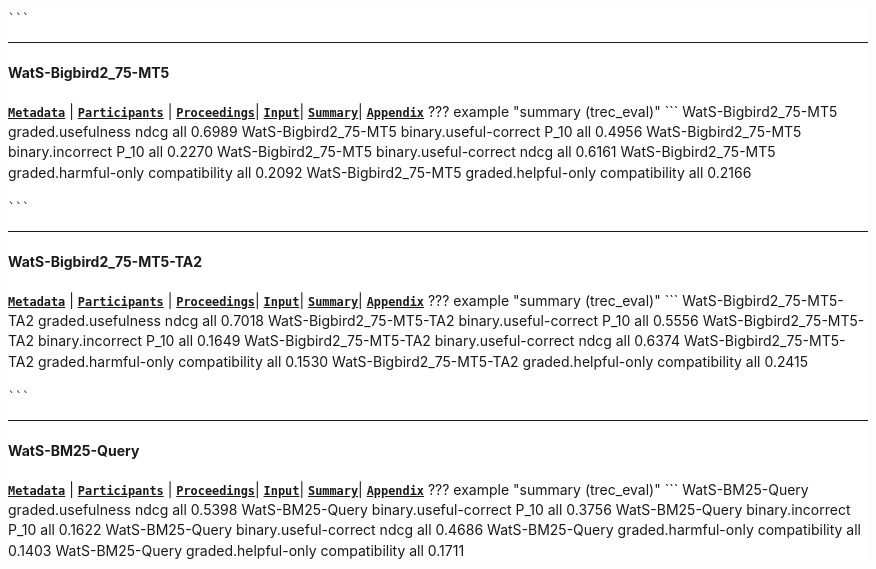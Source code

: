 	```
---
#### WatS-Bigbird2_75-MT5 
[**`Metadata`**](./runs.md#wats-bigbird2_75-mt5) | [**`Participants`**](./participants.md#uwaterloomds) | [**`Proceedings`**](./proceedings.md#uwaterloomds-at-the-trec-2022-health-misinformation-track)| [**`Input`**](https://trec.nist.gov/results/trec31/misinfo/input.WatS-Bigbird2_75-MT5.gz)| [**`Summary`**](https://trec.nist.gov/results/trec31/misinfo/summary.WatS-Bigbird2_75-MT5)| [**`Appendix`**](https://trec.nist.gov/pubs/trec31/appendices/misinfo/WatS-Bigbird2_75-MT5.pdf)
??? example "summary (trec_eval)"
	```
	WatS-Bigbird2_75-MT5	graded.usefulness	ndcg	all	0.6989
	WatS-Bigbird2_75-MT5	binary.useful-correct	P_10	all	0.4956
	WatS-Bigbird2_75-MT5	binary.incorrect	P_10	all	0.2270
	WatS-Bigbird2_75-MT5	binary.useful-correct	ndcg	all	0.6161
	WatS-Bigbird2_75-MT5	graded.harmful-only	compatibility	all	0.2092
	WatS-Bigbird2_75-MT5	graded.helpful-only	compatibility	all	0.2166

	```
---
#### WatS-Bigbird2_75-MT5-TA2 
[**`Metadata`**](./runs.md#wats-bigbird2_75-mt5-ta2) | [**`Participants`**](./participants.md#uwaterloomds) | [**`Proceedings`**](./proceedings.md#uwaterloomds-at-the-trec-2022-health-misinformation-track)| [**`Input`**](https://trec.nist.gov/results/trec31/misinfo/input.WatS-Bigbird2_75-MT5-TA2.gz)| [**`Summary`**](https://trec.nist.gov/results/trec31/misinfo/summary.WatS-Bigbird2_75-MT5-TA2)| [**`Appendix`**](https://trec.nist.gov/pubs/trec31/appendices/misinfo/WatS-Bigbird2_75-MT5-TA2.pdf)
??? example "summary (trec_eval)"
	```
	WatS-Bigbird2_75-MT5-TA2	graded.usefulness	ndcg	all	0.7018
	WatS-Bigbird2_75-MT5-TA2	binary.useful-correct	P_10	all	0.5556
	WatS-Bigbird2_75-MT5-TA2	binary.incorrect	P_10	all	0.1649
	WatS-Bigbird2_75-MT5-TA2	binary.useful-correct	ndcg	all	0.6374
	WatS-Bigbird2_75-MT5-TA2	graded.harmful-only	compatibility	all	0.1530
	WatS-Bigbird2_75-MT5-TA2	graded.helpful-only	compatibility	all	0.2415

	```
---
#### WatS-BM25-Query 
[**`Metadata`**](./runs.md#wats-bm25-query) | [**`Participants`**](./participants.md#uwaterloomds) | [**`Proceedings`**](./proceedings.md#uwaterloomds-at-the-trec-2022-health-misinformation-track)| [**`Input`**](https://trec.nist.gov/results/trec31/misinfo/input.WatS-BM25-Query.gz)| [**`Summary`**](https://trec.nist.gov/results/trec31/misinfo/summary.WatS-BM25-Query)| [**`Appendix`**](https://trec.nist.gov/pubs/trec31/appendices/misinfo/WatS-BM25-Query.pdf)
??? example "summary (trec_eval)"
	```
	WatS-BM25-Query	graded.usefulness	ndcg	all	0.5398
	WatS-BM25-Query	binary.useful-correct	P_10	all	0.3756
	WatS-BM25-Query	binary.incorrect	P_10	all	0.1622
	WatS-BM25-Query	binary.useful-correct	ndcg	all	0.4686
	WatS-BM25-Query	graded.harmful-only	compatibility	all	0.1403
	WatS-BM25-Query	graded.helpful-only	compatibility	all	0.1711
